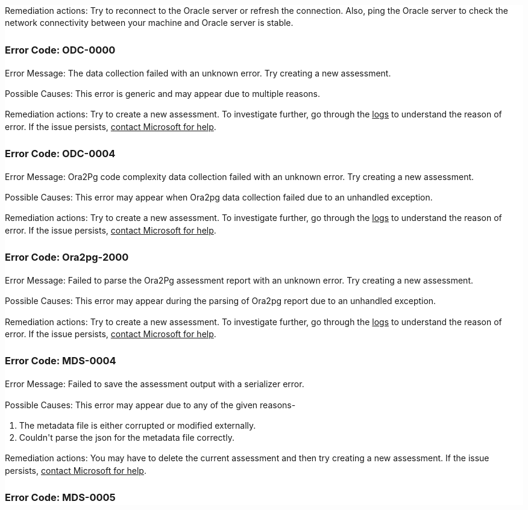 Remediation actions: Try to reconnect to the Oracle server or refresh the connection. Also, ping the Oracle server to check the network connectivity between your machine and Oracle server is stable.


  
### Error Code: ODC-0000
 
Error Message: The data collection failed with an unknown error. Try creating a new assessment.
 
Possible Causes: This error is generic and may appear due to multiple reasons.

Remediation actions: Try to create a new assessment. To investigate further, go through the [logs](https://aka.ms/logsDMAO) to understand the reason of error.  If the issue persists, [contact Microsoft for help](https://aka.ms/contactDMAO). 

 
 
### Error Code: ODC-0004
 
Error Message: Ora2Pg code complexity data collection failed with an unknown error. Try creating a new assessment.

Possible Causes: This error may appear when Ora2pg data collection failed due to an unhandled exception.

Remediation actions: Try to create a new assessment. To investigate further, go through the [logs](https://aka.ms/logsDMAO) to understand the reason of error.  If the issue persists, [contact Microsoft for help](https://aka.ms/contactDMAO).
 

 
### Error Code: Ora2pg-2000
 
Error Message: Failed to parse the Ora2Pg assessment report with an unknown error. Try creating a new assessment.

Possible Causes: This error may appear during the parsing of Ora2pg report due to an unhandled exception.

Remediation actions: Try to create a new assessment. To investigate further, go through the [logs](https://aka.ms/logsDMAO) to understand the reason of error.  If the issue persists, [contact Microsoft for help](https://aka.ms/contactDMAO).



### Error Code: MDS-0004

Error Message: Failed to save the assessment output with a serializer error.

Possible Causes: This error may appear due to any of the given reasons-
1.	The metadata file is either corrupted or modified externally.
2.	Couldn't parse the json for the metadata file correctly.

Remediation actions: You may have to delete the current assessment and then try creating a new assessment. If the issue persists, [contact Microsoft for help](https://aka.ms/contactDMAO). 
 

 
### Error Code: MDS-0005

